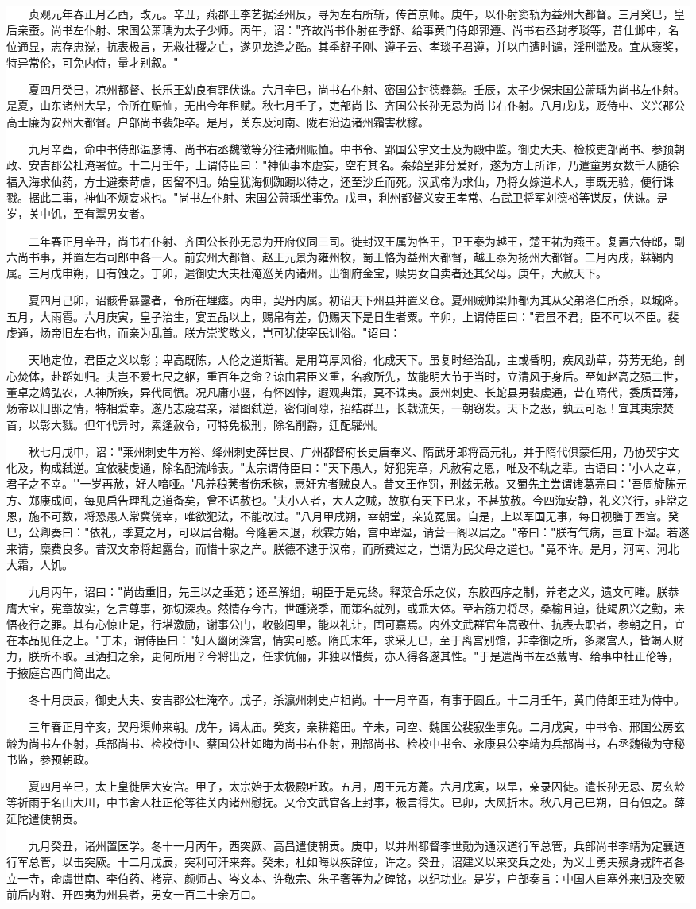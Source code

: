 　　贞观元年春正月乙酉，改元。辛丑，燕郡王李艺据泾州反，寻为左右所斩，传首京师。庚午，以仆射窦轨为益州大都督。三月癸巳，皇后亲蚕。尚书左仆射、宋国公萧瑀为太子少师。丙午，诏："齐故尚书仆射崔季舒、给事黄门侍郎郭遵、尚书右丞封孝琰等，昔仕邺中，名位通显，志存忠谠，抗表极言，无救社稷之亡，遂见龙逢之酷。其季舒子刚、遵子云、孝琰子君遵，并以门遭时谴，淫刑滥及。宜从褒奖，特异常伦，可免内侍，量才别叙。"

　　夏四月癸巳，凉州都督、长乐王幼良有罪伏诛。六月辛巳，尚书右仆射、密国公封德彝薨。壬辰，太子少保宋国公萧瑀为尚书左仆射。是夏，山东诸州大旱，令所在赈恤，无出今年租赋。秋七月壬子，吏部尚书、齐国公长孙无忌为尚书右仆射。八月戊戌，贬侍中、义兴郡公高士廉为安州大都督。户部尚书裴矩卒。是月，关东及河南、陇右沿边诸州霜害秋稼。

　　九月辛酉，命中书侍郎温彦博、尚书右丞魏徵等分往诸州赈恤。中书令、郢国公宇文士及为殿中监。御史大夫、检校吏部尚书、参预朝政、安吉郡公杜淹署位。十二月壬午，上谓侍臣曰："神仙事本虚妄，空有其名。秦始皇非分爱好，遂为方士所诈，乃遣童男女数千人随徐福入海求仙药，方士避秦苛虐，因留不归。始皇犹海侧踟蹰以待之，还至沙丘而死。汉武帝为求仙，乃将女嫁道术人，事既无验，便行诛戮。据此二事，神仙不烦妄求也。"尚书左仆射、宋国公萧瑀坐事免。戊申，利州都督义安王孝常、右武卫将军刘德裕等谋反，伏诛。是岁，关中饥，至有鬻男女者。

　　二年春正月辛丑，尚书右仆射、齐国公长孙无忌为开府仪同三司。徙封汉王属为恪王，卫王泰为越王，楚王祐为燕王。复置六侍郎，副六尚书事，并置左右司郎中各一人。前安州大都督、赵王元景为雍州牧，蜀王恪为益州大都督，越王泰为扬州大都督。二月丙戌，靺鞨内属。三月戊申朔，日有蚀之。丁卯，遣御史大夫杜淹巡关内诸州。出御府金宝，赎男女自卖者还其父母。庚午，大赦天下。

　　夏四月己卯，诏骸骨暴露者，令所在埋瘗。丙申，契丹内属。初诏天下州县并置义仓。夏州贼帅梁师都为其从父弟洛仁所杀，以城降。五月，大雨雹。六月庚寅，皇子治生，宴五品以上，赐帛有差，仍赐天下是日生者粟。辛卯，上谓侍臣曰："君虽不君，臣不可以不臣。裴虔通，炀帝旧左右也，而亲为乱首。朕方崇奖敬义，岂可犹使宰民训俗。"诏曰：

　　天地定位，君臣之义以彰；卑高既陈，人伦之道斯著。是用笃厚风俗，化成天下。虽复时经治乱，主或昏明，疾风劲草，芬芳无绝，剖心焚体，赴蹈如归。夫岂不爱七尺之躯，重百年之命？谅由君臣义重，名教所先，故能明大节于当时，立清风于身后。至如赵高之殒二世，董卓之鸩弘农，人神所疾，异代同愤。况凡庸小竖，有怀凶悖，遐观典策，莫不诛夷。辰州刺史、长蛇县男裴虔通，昔在隋代，委质晋藩，炀帝以旧邸之情，特相爱幸。遂乃志蔑君亲，潜图弑逆，密伺间隙，招结群丑，长戟流矢，一朝窃发。天下之恶，孰云可忍！宜其夷宗焚首，以彰大戮。但年代异时，累逢赦令，可特免极刑，除名削爵，迁配驩州。

　　秋七月戊申，诏："莱州刺史牛方裕、绛州刺史薛世良、广州都督府长史唐奉义、隋武牙郎将高元礼，并于隋代俱蒙任用，乃协契宇文化及，构成弑逆。宜依裴虔通，除名配流岭表。"太宗谓侍臣曰："天下愚人，好犯宪章，凡赦宥之恩，唯及不轨之辈。古语曰：'小人之幸，君子之不幸。''一岁再赦，好人喑哑。'凡养稂莠者伤禾稼，惠奸宄者贼良人。昔文王作罚，刑兹无赦。又蜀先主尝谓诸葛亮曰：'吾周旋陈元方、郑康成间，每见启告理乱之道备矣，曾不语赦也。'夫小人者，大人之贼，故朕有天下已来，不甚放赦。今四海安静，礼义兴行，非常之恩，施不可数，将恐愚人常冀侥幸，唯欲犯法，不能改过。"八月甲戌朔，幸朝堂，亲览冤屈。自是，上以军国无事，每日视膳于西宫。癸巳，公卿奏曰："依礼，季夏之月，可以居台榭。今隆暑未退，秋霖方始，宫中卑湿，请营一阁以居之。"帝曰："朕有气病，岂宜下湿。若遂来请，糜费良多。昔汉文帝将起露台，而惜十家之产。朕德不逮于汉帝，而所费过之，岂谓为民父母之道也。"竟不许。是月，河南、河北大霜，人饥。

　　九月丙午，诏曰："尚齿重旧，先王以之垂范；还章解组，朝臣于是克终。释菜合乐之仪，东胶西序之制，养老之义，遗文可睹。朕恭膺大宝，宪章故实，乞言尊事，弥切深衷。然情存今古，世踵浇季，而策名就列，或乖大体。至若筋力将尽，桑榆且迫，徒竭夙兴之勤，未悟夜行之罪。其有心惊止足，行堪激励，谢事公门，收骸闾里，能以礼让，固可嘉焉。内外文武群官年高致仕、抗表去职者，参朝之日，宜在本品见任之上。"丁未，谓侍臣曰："妇人幽闭深宫，情实可愍。隋氏末年，求采无已，至于离宫别馆，非幸御之所，多聚宫人，皆竭人财力，朕所不取。且洒扫之余，更何所用？今将出之，任求伉俪，非独以惜费，亦人得各遂其性。"于是遣尚书左丞戴胄、给事中杜正伦等，于掖庭宫西门简出之。

　　冬十月庚辰，御史大夫、安吉郡公杜淹卒。戊子，杀瀛州刺史卢祖尚。十一月辛酉，有事于圆丘。十二月壬午，黄门侍郎王珪为侍中。

　　三年春正月辛亥，契丹渠帅来朝。戊午，谒太庙。癸亥，亲耕籍田。辛未，司空、魏国公裴寂坐事免。二月戊寅，中书令、邢国公房玄龄为尚书左仆射，兵部尚书、检校侍中、蔡国公杜如晦为尚书右仆射，刑部尚书、检校中书令、永康县公李靖为兵部尚书，右丞魏徵为守秘书监，参预朝政。

　　夏四月辛巳，太上皇徙居大安宫。甲子，太宗始于太极殿听政。五月，周王元方薨。六月戊寅，以旱，亲录囚徒。遣长孙无忌、房玄龄等祈雨于名山大川，中书舍人杜正伦等往关内诸州慰抚。又令文武官各上封事，极言得失。已卯，大风折木。秋八月己巳朔，日有蚀之。薛延陀遣使朝贡。

　　九月癸丑，诸州置医学。冬十一月丙午，西突厥、高昌遣使朝贡。庚申，以并州都督李世勣为通汉道行军总管，兵部尚书李靖为定襄道行军总管，以击突厥。十二月戊辰，突利可汗来奔。癸未，杜如晦以疾辞位，许之。癸丑，诏建义以来交兵之处，为义士勇夫殒身戎阵者各立一寺，命虞世南、李伯药、褚亮、颜师古、岑文本、许敬宗、朱子奢等为之碑铭，以纪功业。是岁，户部奏言：中国人自塞外来归及突厥前后内附、开四夷为州县者，男女一百二十余万口。